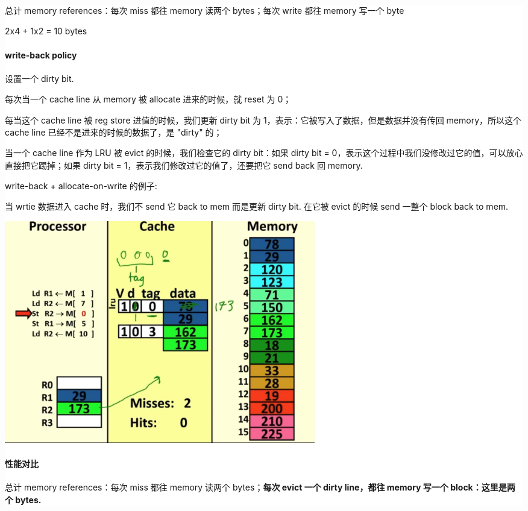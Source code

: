

总计 memory references：每次 miss 都往 memory 读两个 bytes；每次 write 都往 memory 写一个 byte

2x4 + 1x2 = 10 bytes





#### write-back policy

设置一个 dirty bit. 

每次当一个 cache line 从 memory 被 allocate 进来的时候，就 reset 为 0；

每当这个 cache line 被 reg store 进值的时候，我们更新 dirty bit 为 1，表示：它被写入了数据，但是数据并没有传回 memory，所以这个 cache line 已经不是进来的时候的数据了，是 "dirty" 的；

当一个 cache line 作为 LRU 被 evict 的时候，我们检查它的 dirty bit：如果 dirty bit = 0，表示这个过程中我们没修改过它的值，可以放心直接把它踢掉；如果 dirty bit = 1，表示我们修改过它的值了，还要把它 send back 回 memory.





write-back + allocate-on-write 的例子:

当 wrtie 数据进入 cache 时，我们不 send 它 back to mem 而是更新 dirty bit. 在它被 evict 的时候 send 一整个 block back to mem.

<img src="note-assets-370/Screenshot 2024-11-19 at 17.55.01.png" alt="Screenshot 2024-11-19 at 17.55.01" style="zoom:80%;" />

#### 性能对比

总计 memory references：每次 miss 都往 memory 读两个 bytes；**每次 evict 一个 dirty line，都往 memory 写一个 block：这里是两个 bytes.**
